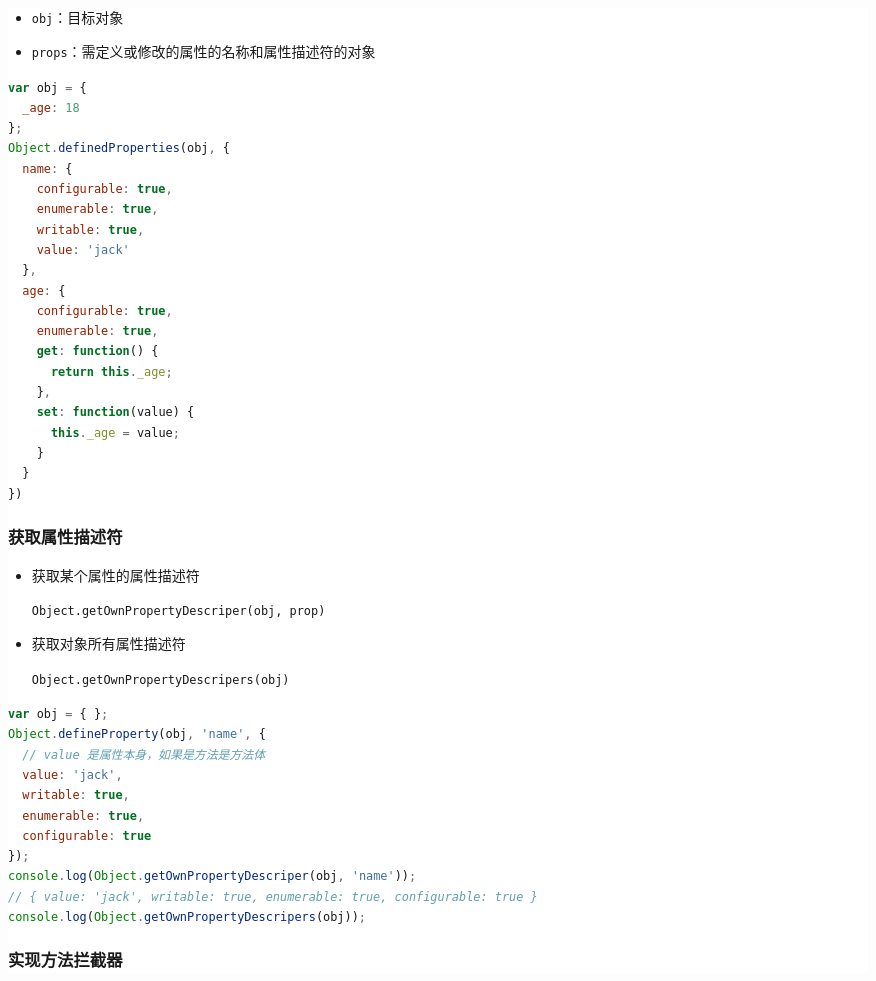 - `obj`：目标对象 

- `props`：需定义或修改的属性的名称和属性描述符的对象

```javascript
var obj = {
  _age: 18
};
Object.definedProperties(obj, {
  name: {
    configurable: true,
    enumerable: true,
    writable: true,
    value: 'jack'
  },
  age: {
    configurable: true,
    enumerable: true,
    get: function() {
      return this._age;
    },
    set: function(value) {
      this._age = value;
    }
  }
})
```



### 获取属性描述符

- 获取某个属性的属性描述符

  `Object.getOwnPropertyDescriper(obj, prop)`

- 获取对象所有属性描述符

  `Object.getOwnPropertyDescripers(obj)`

```javascript
var obj = { };
Object.defineProperty(obj, 'name', {
  // value 是属性本身，如果是方法是方法体
  value: 'jack',
  writable: true,
  enumerable: true,
  configurable: true
});
console.log(Object.getOwnPropertyDescriper(obj, 'name'));
// { value: 'jack', writable: true, enumerable: true, configurable: true }
console.log(Object.getOwnPropertyDescripers(obj));
```



### 实现方法拦截器
